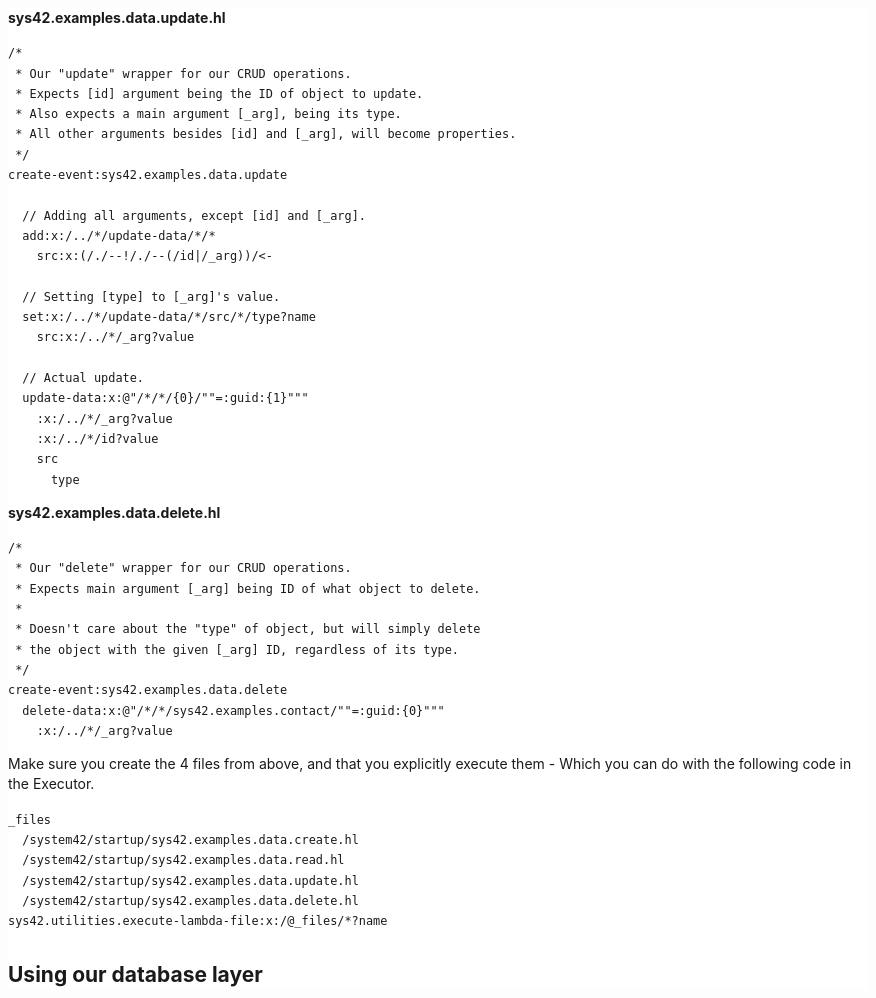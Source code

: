 **sys42.examples.data.update.hl**

```
/*
 * Our "update" wrapper for our CRUD operations.
 * Expects [id] argument being the ID of object to update.
 * Also expects a main argument [_arg], being its type.
 * All other arguments besides [id] and [_arg], will become properties.
 */
create-event:sys42.examples.data.update

  // Adding all arguments, except [id] and [_arg].
  add:x:/../*/update-data/*/*
    src:x:(/./--!/./--(/id|/_arg))/<-

  // Setting [type] to [_arg]'s value.
  set:x:/../*/update-data/*/src/*/type?name
    src:x:/../*/_arg?value

  // Actual update.
  update-data:x:@"/*/*/{0}/""=:guid:{1}"""
    :x:/../*/_arg?value
    :x:/../*/id?value
    src
      type
```

**sys42.examples.data.delete.hl**

```
/*
 * Our "delete" wrapper for our CRUD operations.
 * Expects main argument [_arg] being ID of what object to delete.
 *
 * Doesn't care about the "type" of object, but will simply delete
 * the object with the given [_arg] ID, regardless of its type.
 */
create-event:sys42.examples.data.delete
  delete-data:x:@"/*/*/sys42.examples.contact/""=:guid:{0}"""
    :x:/../*/_arg?value
```

Make sure you create the 4 files from above, and that you explicitly execute them - Which you can do with the following code in the Executor.

```
_files
  /system42/startup/sys42.examples.data.create.hl
  /system42/startup/sys42.examples.data.read.hl
  /system42/startup/sys42.examples.data.update.hl
  /system42/startup/sys42.examples.data.delete.hl
sys42.utilities.execute-lambda-file:x:/@_files/*?name
```

## Using our database layer
